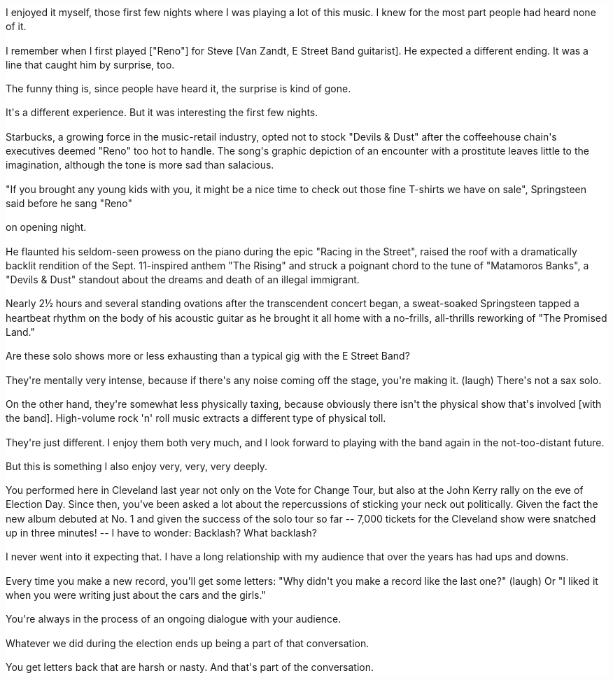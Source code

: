 I enjoyed it myself, those first few nights where I was playing a lot of this music. I knew for the most part people had heard none of it.

I remember when I first played ["Reno"] for Steve [Van Zandt, E Street Band guitarist]. He expected a different ending. It was a line that caught him by surprise, too.

The funny thing is, since people have heard it, the surprise is kind of gone.

It's a different experience. But it was interesting the first few nights.

Starbucks, a growing force in the music-retail industry, opted not to stock "Devils & Dust" after the coffeehouse chain's executives deemed "Reno" too hot to handle. The song's graphic depiction of an encounter with a prostitute leaves little to the imagination, although the tone is more sad than salacious.

"If you brought any young kids with you, it might be a nice time to check out those fine T-shirts we have on sale", Springsteen said before he sang "Reno"

on opening night.

He flaunted his seldom-seen prowess on the piano during the epic "Racing in the Street", raised the roof with a dramatically backlit rendition of the Sept. 11-inspired anthem "The Rising" and struck a poignant chord to the tune of "Matamoros Banks", a "Devils & Dust" standout about the dreams and death of an illegal immigrant.

Nearly 2½ hours and several standing ovations after the transcendent concert began, a sweat-soaked Springsteen tapped a heartbeat rhythm on the body of his acoustic guitar as he brought it all home with a no-frills, all-thrills reworking of "The Promised Land."

Are these solo shows more or less exhausting than a typical gig with the E Street Band?

They're mentally very intense, because if there's any noise coming off the stage, you're making it. (laugh) There's not a sax solo.

On the other hand, they're somewhat less physically taxing, because obviously there isn't the physical show that's involved [with the band]. High-volume rock 'n' roll music extracts a different type of physical toll.

They're just different. I enjoy them both very much, and I look forward to playing with the band again in the not-too-distant future.

But this is something I also enjoy very, very, very deeply.

You performed here in Cleveland last year not only on the Vote for Change Tour, but also at the John Kerry rally on the eve of Election Day. Since then, you've been asked a lot about the repercussions of sticking your neck out politically. Given the fact the new album debuted at No. 1 and given the success of the solo tour so far -- 7,000 tickets for the Cleveland show were snatched up in three minutes! -- I have to wonder: Backlash? What backlash?

I never went into it expecting that. I have a long relationship with my audience that over the years has had ups and downs.

Every time you make a new record, you'll get some letters: "Why didn't you make a record like the last one?" (laugh) Or "I liked it when you were writing just about the cars and the girls."

You're always in the process of an ongoing dialogue with your audience.

Whatever we did during the election ends up being a part of that conversation.

You get letters back that are harsh or nasty. And that's part of the conversation.

